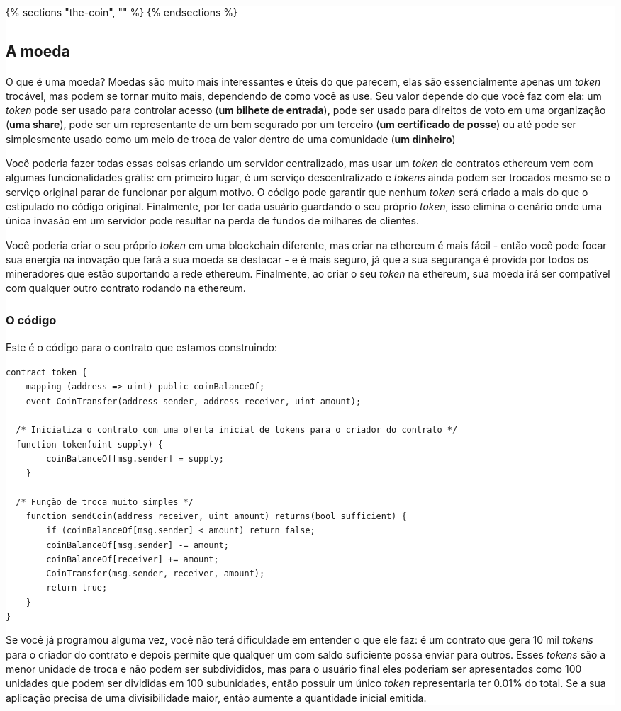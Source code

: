 {% sections "the-coin", "" %}
{% endsections %}




## A moeda 

O que é uma moeda? Moedas são muito mais interessantes e úteis do que parecem, elas são essencialmente apenas um *token* trocável, mas podem se tornar muito mais, dependendo de como você as use. Seu valor depende do que você faz com ela: um *token* pode ser usado para controlar acesso (**um bilhete de entrada**), pode ser usado para direitos de voto em uma organização (**uma share**), pode ser um representante de um bem segurado por um terceiro (**um certificado de posse**) ou até pode ser simplesmente usado como um meio de troca de valor dentro de uma comunidade (**um dinheiro**)

Você poderia fazer todas essas coisas criando um servidor centralizado, mas usar um *token* de contratos ethereum vem com algumas funcionalidades grátis: em primeiro lugar, é um serviço descentralizado e *tokens* ainda podem ser trocados mesmo se o serviço original parar de funcionar por algum motivo. O código pode garantir que nenhum *token* será criado a mais do que o estipulado no código original. Finalmente, por ter cada usuário guardando o seu próprio *token*, isso elimina o cenário onde uma única invasão em um servidor pode resultar na perda de fundos de milhares de clientes.

Você poderia criar o seu próprio *token* em uma blockchain diferente, mas criar na ethereum é mais fácil - então você pode focar sua energia na inovação que fará a sua moeda se destacar - e é mais seguro, já que a sua segurança é provida por todos os mineradores que estão suportando a rede ethereum. Finalmente, ao criar o seu *token* na ethereum, sua moeda irá ser compatível com qualquer outro contrato rodando na ethereum.

### O código

Este é o código para o contrato que estamos construindo:
 
    contract token { 
        mapping (address => uint) public coinBalanceOf;
        event CoinTransfer(address sender, address receiver, uint amount);
      
      /* Inicializa o contrato com uma oferta inicial de tokens para o criador do contrato */
      function token(uint supply) {
            coinBalanceOf[msg.sender] = supply;
        }
      
      /* Função de troca muito simples */
        function sendCoin(address receiver, uint amount) returns(bool sufficient) {
            if (coinBalanceOf[msg.sender] < amount) return false;
            coinBalanceOf[msg.sender] -= amount;
            coinBalanceOf[receiver] += amount;
            CoinTransfer(msg.sender, receiver, amount);
            return true;
        }
    }

Se você já programou alguma vez, você não terá dificuldade em entender o que ele faz: é um contrato que gera 10 mil *tokens* para o criador do contrato e depois permite que qualquer um com saldo suficiente possa enviar para outros. Esses *tokens* são a menor unidade de troca e não podem ser subdivididos, mas para o usuário final eles poderiam ser apresentados como 100 unidades que podem ser divididas em 100 subunidades, então possuir um único *token* representaria ter 0.01% do total. Se a sua aplicação precisa de uma divisibilidade maior, então aumente a quantidade inicial emitida.
